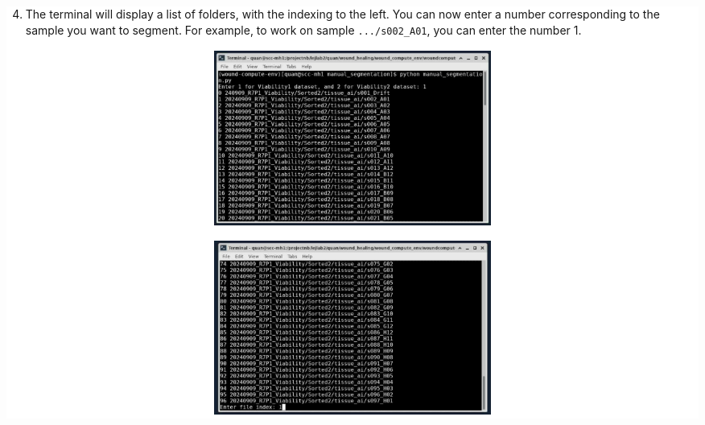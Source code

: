 4. The terminal will display a list of folders, with the indexing to the left. You can now enter a number corresponding to the sample you want to segment. For example, to work on sample ``.../s002_A01``, you can enter the number 1.
<p align = "center">
<img alt="dataset_indexing" src="figures/dataset_indexing.png" width="40%" />
<p align = "center">
<img alt="sample_selection" src="figures/sample_selection.png" width="40%" />
  